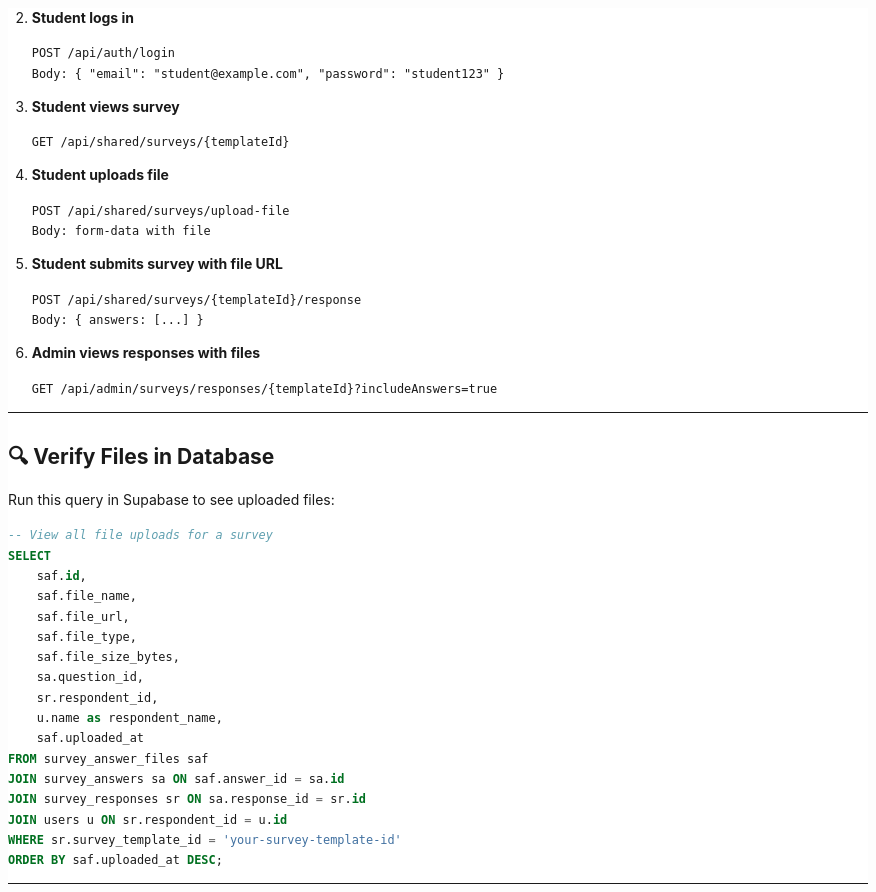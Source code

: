 2. **Student logs in**
   ```
   POST /api/auth/login
   Body: { "email": "student@example.com", "password": "student123" }
   ```

3. **Student views survey**
   ```
   GET /api/shared/surveys/{templateId}
   ```

4. **Student uploads file**
   ```
   POST /api/shared/surveys/upload-file
   Body: form-data with file
   ```

5. **Student submits survey with file URL**
   ```
   POST /api/shared/surveys/{templateId}/response
   Body: { answers: [...] }
   ```

6. **Admin views responses with files**
   ```
   GET /api/admin/surveys/responses/{templateId}?includeAnswers=true
   ```

---

## 🔍 Verify Files in Database

Run this query in Supabase to see uploaded files:

```sql
-- View all file uploads for a survey
SELECT 
    saf.id,
    saf.file_name,
    saf.file_url,
    saf.file_type,
    saf.file_size_bytes,
    sa.question_id,
    sr.respondent_id,
    u.name as respondent_name,
    saf.uploaded_at
FROM survey_answer_files saf
JOIN survey_answers sa ON saf.answer_id = sa.id
JOIN survey_responses sr ON sa.response_id = sr.id
JOIN users u ON sr.respondent_id = u.id
WHERE sr.survey_template_id = 'your-survey-template-id'
ORDER BY saf.uploaded_at DESC;
```

---
